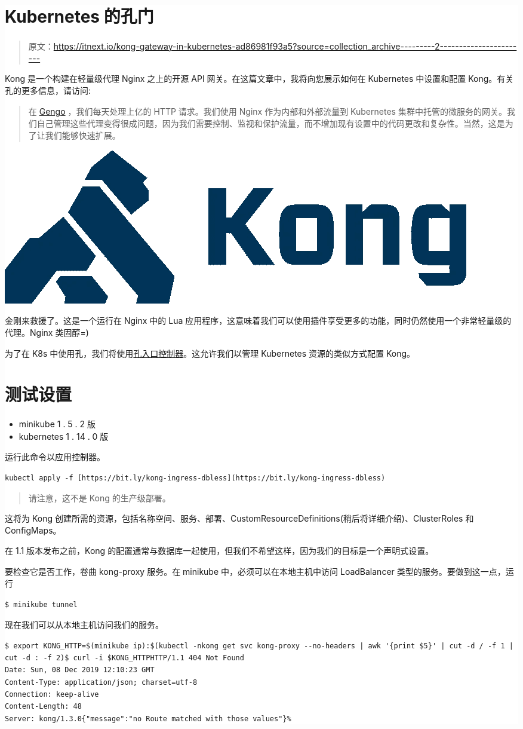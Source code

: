 # Kubernetes 的孔门

> 原文：<https://itnext.io/kong-gateway-in-kubernetes-ad86981f93a5?source=collection_archive---------2----------------------->

Kong 是一个构建在轻量级代理 Nginx 之上的开源 API 网关。在这篇文章中，我将向您展示如何在 Kubernetes 中设置和配置 Kong。有关孔的更多信息，请访问:

> 在 [Gengo](https://gengo.com/) ，我们每天处理上亿的 HTTP 请求。我们使用 Nginx 作为内部和外部流量到 Kubernetes 集群中托管的微服务的网关。我们自己管理这些代理变得很成问题，因为我们需要控制、监视和保护流量，而不增加现有设置中的代码更改和复杂性。当然，这是为了让我们能够快速扩展。

![](img/585a9e3766da24ccf89b4a8d6eecb6a0.png)

金刚来救援了。这是一个运行在 Nginx 中的 Lua 应用程序，这意味着我们可以使用插件享受更多的功能，同时仍然使用一个非常轻量级的代理。Nginx 类固醇=)

为了在 K8s 中使用孔，我们将使用[孔入口控制器](https://github.com/Kong/kubernetes-ingress-controller)。这允许我们以管理 Kubernetes 资源的类似方式配置 Kong。

# 测试设置

*   minikube 1 . 5 . 2 版
*   kubernetes 1 . 14 . 0 版

运行此命令以应用控制器。

```
kubectl apply -f [https://bit.ly/kong-ingress-dbless](https://bit.ly/kong-ingress-dbless)
```

> 请注意，这不是 Kong 的生产级部署。

这将为 Kong 创建所需的资源，包括名称空间、服务、部署、CustomResourceDefinitions(稍后将详细介绍)、ClusterRoles 和 ConfigMaps。

在 1.1 版本发布之前，Kong 的配置通常与数据库一起使用，但我们不希望这样，因为我们的目标是一个声明式设置。

要检查它是否工作，卷曲 kong-proxy 服务。在 minikube 中，必须可以在本地主机中访问 LoadBalancer 类型的服务。要做到这一点，运行

```
$ minikube tunnel
```

现在我们可以从本地主机访问我们的服务。

```
$ export KONG_HTTP=$(minikube ip):$(kubectl -nkong get svc kong-proxy --no-headers | awk '{print $5}' | cut -d / -f 1 | cut -d : -f 2)$ curl -i $KONG_HTTPHTTP/1.1 404 Not Found
Date: Sun, 08 Dec 2019 12:10:23 GMT
Content-Type: application/json; charset=utf-8
Connection: keep-alive
Content-Length: 48
Server: kong/1.3.0{"message":"no Route matched with those values"}%
```

